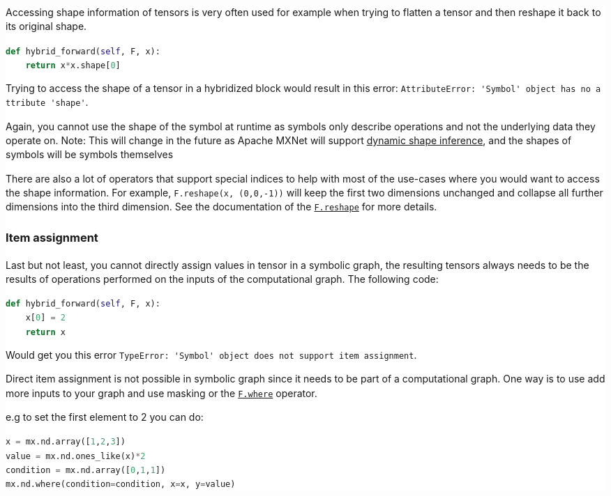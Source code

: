 Accessing shape information of tensors is very often used for example when trying to flatten a tensor and then reshape it back to its original shape.

```python
def hybrid_forward(self, F, x):
    return x*x.shape[0]
```

Trying to access the shape of a tensor in a hybridized block would result in this error: `AttributeError: 'Symbol' object has no attribute 'shape'`.

Again, you cannot use the shape of the symbol at runtime as symbols only describe operations and not the underlying data they operate on.
Note: This will change in the future as Apache MXNet will support [dynamic shape inference](https://cwiki.apache.org/confluence/display/MXNET/Dynamic+shape), and the shapes of symbols will be symbols themselves

There are also a lot of operators that support special indices to help with most of the use-cases where you would want to access the shape information. For example, `F.reshape(x, (0,0,-1))` will keep the first two dimensions unchanged and collapse all further dimensions into the third dimension. See the documentation of the [`F.reshape`](/api/python/docs/api/ndarray/ndarray.htmlmxnet.ndarray.reshape.html) for more details.

### Item assignment

Last but not least, you cannot directly assign values in tensor in a symbolic graph, the resulting tensors always needs to be the results of operations performed on the inputs of the computational graph. The following code:

```python
def hybrid_forward(self, F, x):
    x[0] = 2
    return x
```

Would get you this error `TypeError: 'Symbol' object does not support item assignment`.

Direct item assignment is not possible in symbolic graph since it needs to be part of a computational graph. One way is to use add more inputs to your graph and use masking or the [`F.where`](/api/python/docs/api/ndarray/ndarray.htmlmxnet.ndarray.where.html) operator.

e.g to set the first element to 2 you can do:

```python
x = mx.nd.array([1,2,3])
value = mx.nd.ones_like(x)*2
condition = mx.nd.array([0,1,1])
mx.nd.where(condition=condition, x=x, y=value)
```

